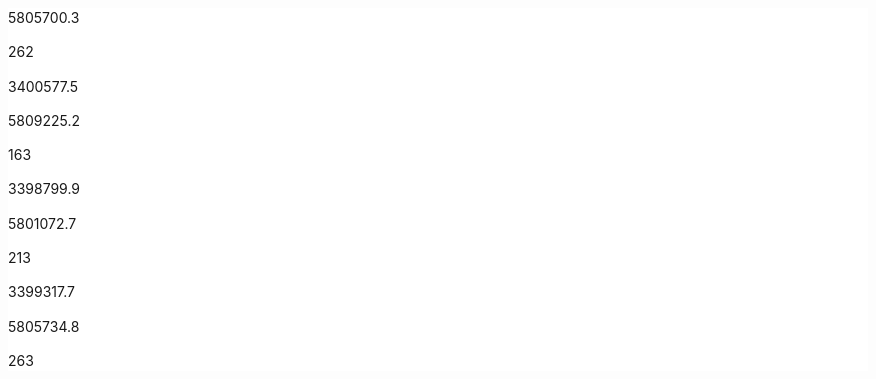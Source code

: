 5805700.3

</td>

<td style align="center">

262

</td>

<td style align="center">

3400577.5

</td>

<td style align="center">

5809225.2

</td>

</tr>

<tr>

<td style align="center">

163

</td>

<td style align="center">

3398799.9

</td>

<td style align="center">

5801072.7

</td>

<td style align="center">

213

</td>

<td style align="center">

3399317.7

</td>

<td style align="center">

5805734.8

</td>

<td style align="center">

263
